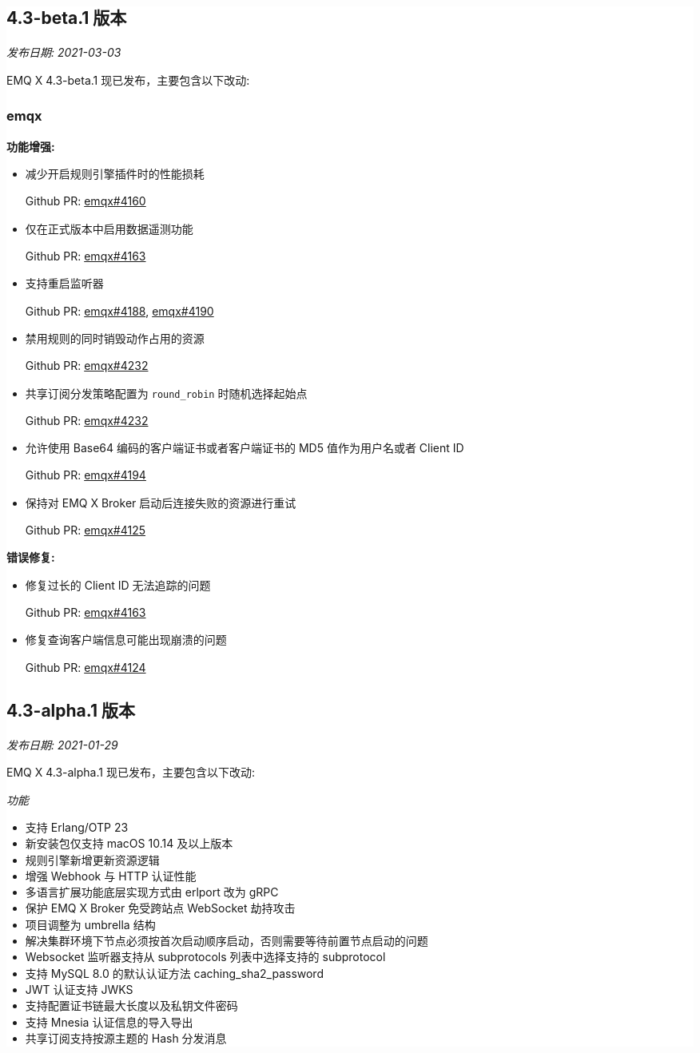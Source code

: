 ## 4.3-beta.1 版本

*发布日期: 2021-03-03*

EMQ X 4.3-beta.1 现已发布，主要包含以下改动:

### emqx

**功能增强:**

- 减少开启规则引擎插件时的性能损耗

  Github PR: [emqx#4160](https://github.com/emqx/emqx/pull/4160)

- 仅在正式版本中启用数据遥测功能

  Github PR: [emqx#4163](https://github.com/emqx/emqx/pull/4163)

- 支持重启监听器

  Github PR: [emqx#4188](https://github.com/emqx/emqx/pull/4188), [emqx#4190](https://github.com/emqx/emqx/pull/4190)

- 禁用规则的同时销毁动作占用的资源

  Github PR: [emqx#4232](https://github.com/emqx/emqx/pull/4232)

- 共享订阅分发策略配置为 `round_robin` 时随机选择起始点

  Github PR: [emqx#4232](https://github.com/emqx/emqx/pull/4232)

- 允许使用 Base64 编码的客户端证书或者客户端证书的 MD5 值作为用户名或者 Client ID

  Github PR: [emqx#4194](https://github.com/emqx/emqx/pull/4194)

- 保持对 EMQ X Broker 启动后连接失败的资源进行重试

  Github PR: [emqx#4125](https://github.com/emqx/emqx/pull/4125)

**错误修复:**

- 修复过长的 Client ID 无法追踪的问题

  Github PR: [emqx#4163](https://github.com/emqx/emqx/pull/4163)

- 修复查询客户端信息可能出现崩溃的问题

  Github PR: [emqx#4124](https://github.com/emqx/emqx/pull/4124)

## 4.3-alpha.1 版本

*发布日期: 2021-01-29*

EMQ X 4.3-alpha.1 现已发布，主要包含以下改动:

*功能*

- 支持 Erlang/OTP 23
- 新安装包仅支持 macOS 10.14 及以上版本
- 规则引擎新增更新资源逻辑
- 增强 Webhook 与 HTTP 认证性能
- 多语言扩展功能底层实现方式由 erlport 改为 gRPC
- 保护 EMQ X Broker 免受跨站点 WebSocket 劫持攻击
- 项目调整为 umbrella 结构
- 解决集群环境下节点必须按首次启动顺序启动，否则需要等待前置节点启动的问题
- Websocket 监听器支持从 subprotocols 列表中选择支持的 subprotocol
- 支持 MySQL 8.0 的默认认证方法 caching_sha2_password
- JWT 认证支持 JWKS
- 支持配置证书链最大长度以及私钥文件密码
- 支持 Mnesia 认证信息的导入导出
- 共享订阅支持按源主题的 Hash 分发消息
